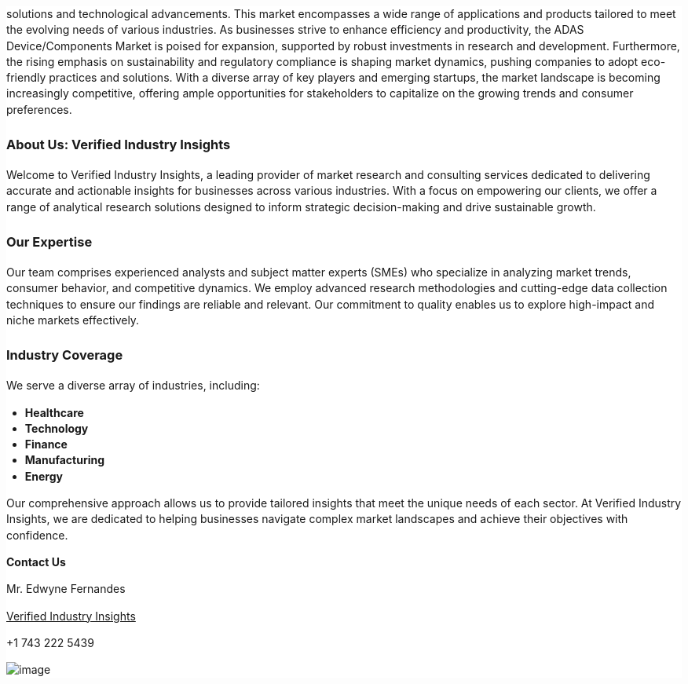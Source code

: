 solutions and technological advancements. This market encompasses a wide range of applications and products tailored to meet the evolving needs of various industries. As businesses strive to enhance efficiency and productivity, the ADAS Device/Components Market is poised for expansion, supported by robust investments in research and development. Furthermore, the rising emphasis on sustainability and regulatory compliance is shaping market dynamics, pushing companies to adopt eco-friendly practices and solutions. With a diverse array of key players and emerging startups, the market landscape is becoming increasingly competitive, offering ample opportunities for stakeholders to capitalize on the growing trends and consumer preferences.</p><h3>About Us: Verified Industry Insights</h3><p>Welcome to Verified Industry Insights, a leading provider of market research and consulting services dedicated to delivering accurate and actionable insights for businesses across various industries. With a focus on empowering our clients, we offer a range of analytical research solutions designed to inform strategic decision-making and drive sustainable growth.</p><h3>Our Expertise</h3><p>Our team comprises experienced analysts and subject matter experts (SMEs) who specialize in analyzing market trends, consumer behavior, and competitive dynamics. We employ advanced research methodologies and cutting-edge data collection techniques to ensure our findings are reliable and relevant. Our commitment to quality enables us to explore high-impact and niche markets effectively.</p><h3>Industry Coverage</h3><p>We serve a diverse array of industries, including:</p><ul><li><strong>Healthcare</strong></li><li><strong>Technology</strong></li><li><strong>Finance</strong></li><li><strong>Manufacturing</strong></li><li><strong>Energy</strong></li></ul><p>Our comprehensive approach allows us to provide tailored insights that meet the unique needs of each sector. At Verified Industry Insights, we are dedicated to helping businesses navigate complex market landscapes and achieve their objectives with confidence.</p><p><strong>Contact Us</strong></p><p>Mr. Edwyne Fernandes</p><p><a href="https://www.verifiedindustryinsights.com/">Verified Industry Insights</a></p><p>+1 743 222 5439</p>
![image](https://github.com/user-attachments/assets/3ae62fe4-2069-41de-ad97-fea6423fa92d)
